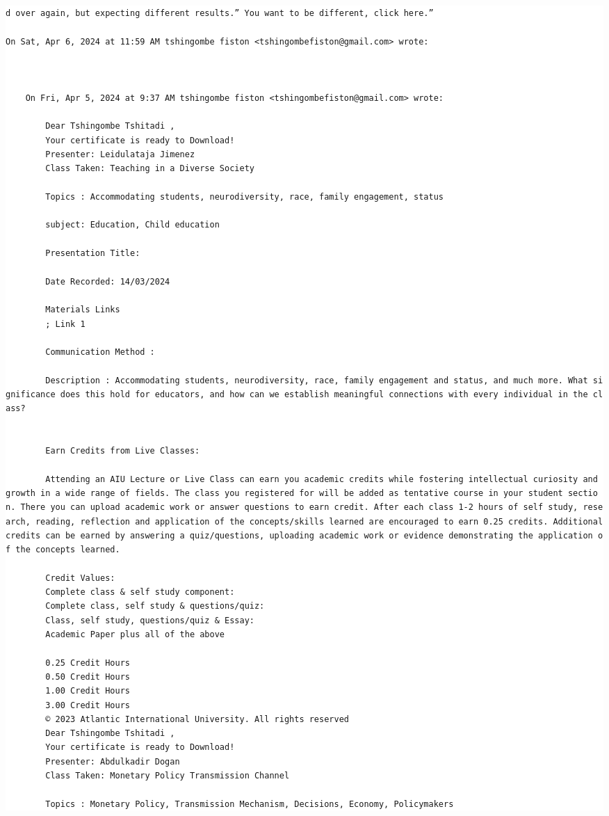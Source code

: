     d over again, but expecting different results.” You want to be different, click here.”

    On Sat, Apr 6, 2024 at 11:59 AM tshingombe fiston <tshingombefiston@gmail.com> wrote:



        On Fri, Apr 5, 2024 at 9:37 AM tshingombe fiston <tshingombefiston@gmail.com> wrote:

            Dear Tshingombe Tshitadi ,
            Your certificate is ready to Download!
            Presenter: Leidulataja Jimenez
            Class Taken: Teaching in a Diverse Society

            Topics : Accommodating students, neurodiversity, race, family engagement, status

            subject: Education, Child education

            Presentation Title:

            Date Recorded: 14/03/2024

            Materials Links
            ; Link 1

            Communication Method :

            Description : Accommodating students, neurodiversity, race, family engagement and status, and much more. What significance does this hold for educators, and how can we establish meaningful connections with every individual in the class?

            ‍
            Earn Credits from Live Classes:

            Attending an AIU Lecture or Live Class can earn you academic credits while fostering intellectual curiosity and growth in a wide range of fields. The class you registered for will be added as tentative course in your student section. There you can upload academic work or answer questions to earn credit. After each class 1-2 hours of self study, research, reading, reflection and application of the concepts/skills learned are encouraged to earn 0.25 credits. Additional credits can be earned by answering a quiz/questions, uploading academic work or evidence demonstrating the application of the concepts learned.

            Credit Values:
            Complete class & self study component:
            Complete class, self study & questions/quiz:
            Class, self study, questions/quiz & Essay:
            Academic Paper plus all of the above

            0.25 Credit Hours
            0.50 Credit Hours
            1.00 Credit Hours
            3.00 Credit Hours
            © 2023 Atlantic International University. All rights reserved
            Dear Tshingombe Tshitadi ,
            Your certificate is ready to Download!
            Presenter: Abdulkadir Dogan
            Class Taken: Monetary Policy Transmission Channel

            Topics : Monetary Policy, Transmission Mechanism, Decisions, Economy, Policymakers
